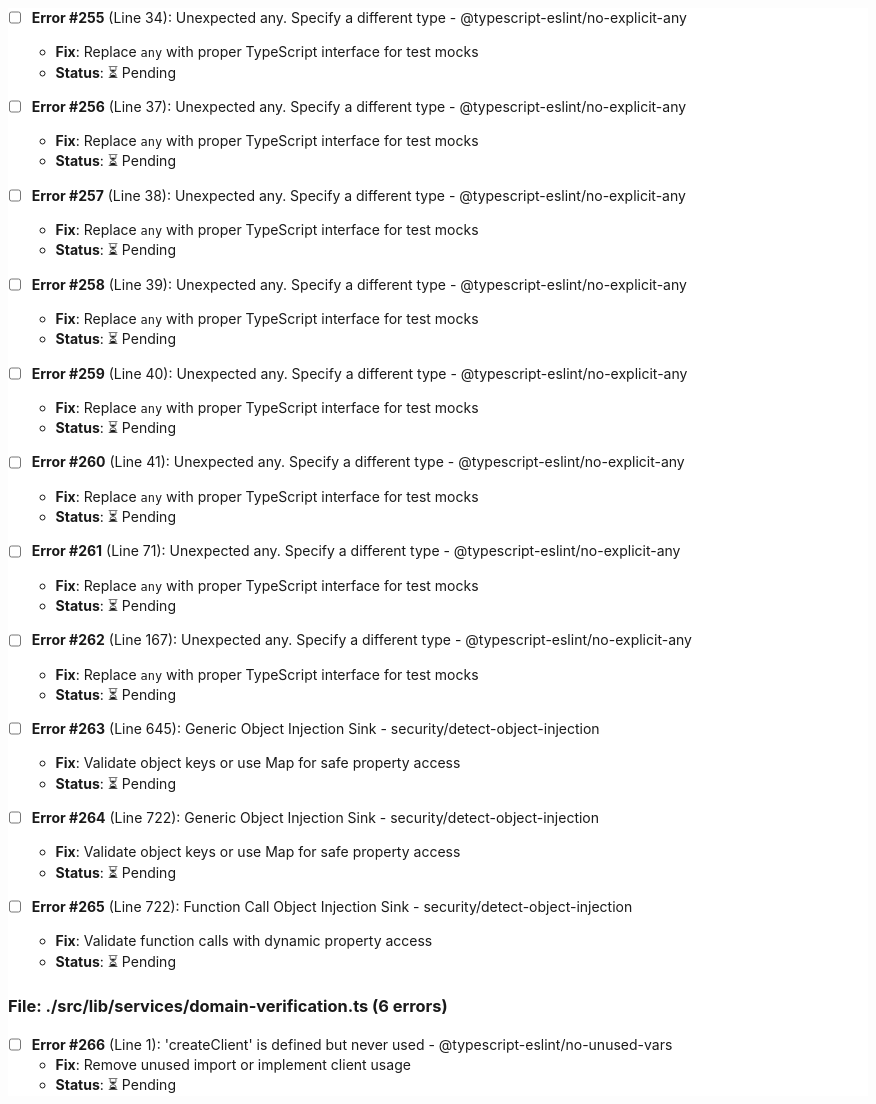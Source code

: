 - [ ] **Error #255** (Line 34): Unexpected any. Specify a different type - @typescript-eslint/no-explicit-any
  - **Fix**: Replace `any` with proper TypeScript interface for test mocks
  - **Status**: ⏳ Pending

- [ ] **Error #256** (Line 37): Unexpected any. Specify a different type - @typescript-eslint/no-explicit-any
  - **Fix**: Replace `any` with proper TypeScript interface for test mocks
  - **Status**: ⏳ Pending

- [ ] **Error #257** (Line 38): Unexpected any. Specify a different type - @typescript-eslint/no-explicit-any
  - **Fix**: Replace `any` with proper TypeScript interface for test mocks
  - **Status**: ⏳ Pending

- [ ] **Error #258** (Line 39): Unexpected any. Specify a different type - @typescript-eslint/no-explicit-any
  - **Fix**: Replace `any` with proper TypeScript interface for test mocks
  - **Status**: ⏳ Pending

- [ ] **Error #259** (Line 40): Unexpected any. Specify a different type - @typescript-eslint/no-explicit-any
  - **Fix**: Replace `any` with proper TypeScript interface for test mocks
  - **Status**: ⏳ Pending

- [ ] **Error #260** (Line 41): Unexpected any. Specify a different type - @typescript-eslint/no-explicit-any
  - **Fix**: Replace `any` with proper TypeScript interface for test mocks
  - **Status**: ⏳ Pending

- [ ] **Error #261** (Line 71): Unexpected any. Specify a different type - @typescript-eslint/no-explicit-any
  - **Fix**: Replace `any` with proper TypeScript interface for test mocks
  - **Status**: ⏳ Pending

- [ ] **Error #262** (Line 167): Unexpected any. Specify a different type - @typescript-eslint/no-explicit-any
  - **Fix**: Replace `any` with proper TypeScript interface for test mocks
  - **Status**: ⏳ Pending

- [ ] **Error #263** (Line 645): Generic Object Injection Sink - security/detect-object-injection
  - **Fix**: Validate object keys or use Map for safe property access
  - **Status**: ⏳ Pending

- [ ] **Error #264** (Line 722): Generic Object Injection Sink - security/detect-object-injection
  - **Fix**: Validate object keys or use Map for safe property access
  - **Status**: ⏳ Pending

- [ ] **Error #265** (Line 722): Function Call Object Injection Sink - security/detect-object-injection
  - **Fix**: Validate function calls with dynamic property access
  - **Status**: ⏳ Pending

### File: ./src/lib/services/domain-verification.ts (6 errors)
- [ ] **Error #266** (Line 1): 'createClient' is defined but never used - @typescript-eslint/no-unused-vars
  - **Fix**: Remove unused import or implement client usage
  - **Status**: ⏳ Pending
